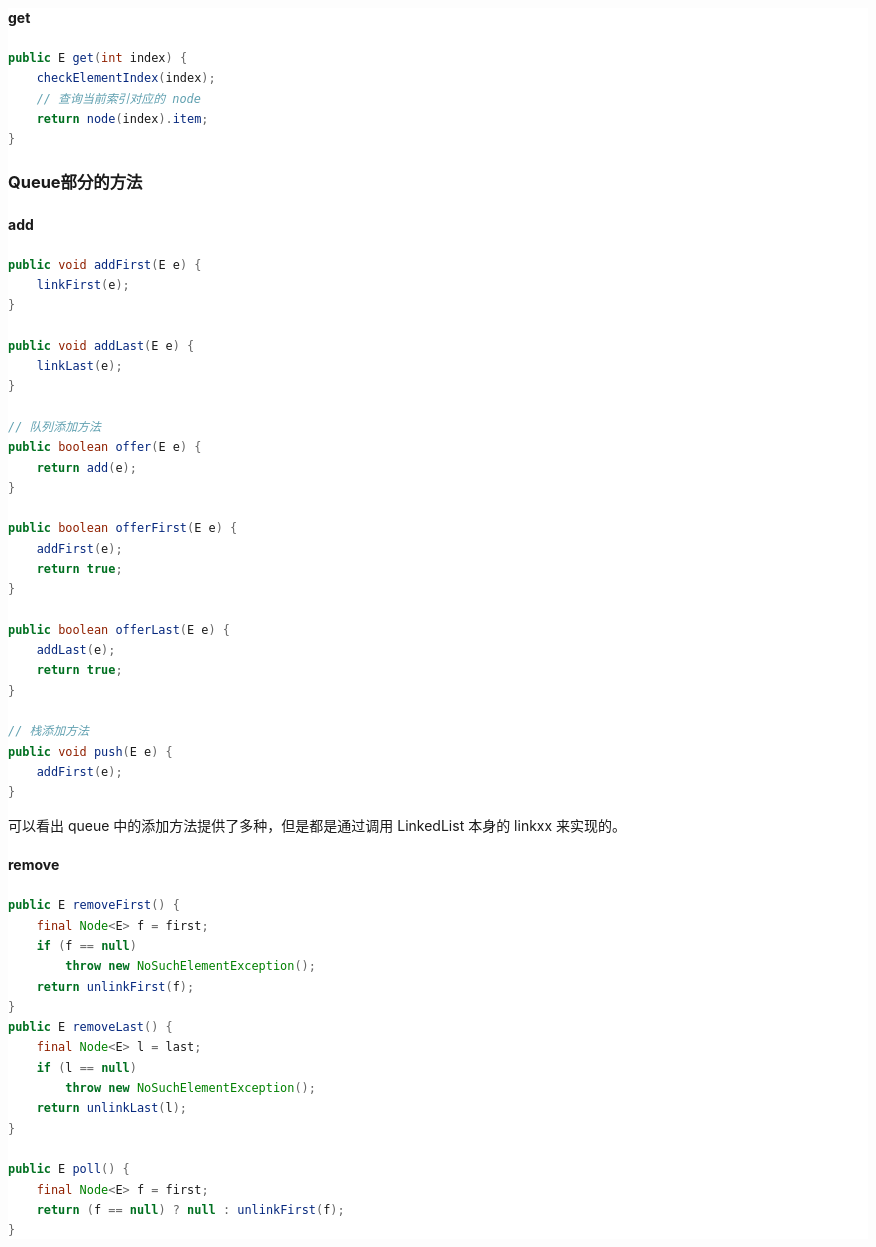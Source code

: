 #### get

```java
public E get(int index) {
    checkElementIndex(index);
  	// 查询当前索引对应的 node
    return node(index).item;
}
```

### Queue部分的方法

#### add

```java
public void addFirst(E e) {
    linkFirst(e);
}

public void addLast(E e) {
    linkLast(e);
}

// 队列添加方法
public boolean offer(E e) {
    return add(e);
}

public boolean offerFirst(E e) {
    addFirst(e);
    return true;
}

public boolean offerLast(E e) {
    addLast(e);
    return true;
}

// 栈添加方法
public void push(E e) {
    addFirst(e);
}
```

可以看出 queue 中的添加方法提供了多种，但是都是通过调用 LinkedList 本身的 linkxx 来实现的。

#### remove

```java
public E removeFirst() {
    final Node<E> f = first;
    if (f == null)
        throw new NoSuchElementException();
    return unlinkFirst(f);
}
public E removeLast() {
    final Node<E> l = last;
    if (l == null)
        throw new NoSuchElementException();
    return unlinkLast(l);
}

public E poll() {
    final Node<E> f = first;
    return (f == null) ? null : unlinkFirst(f);
}
```
